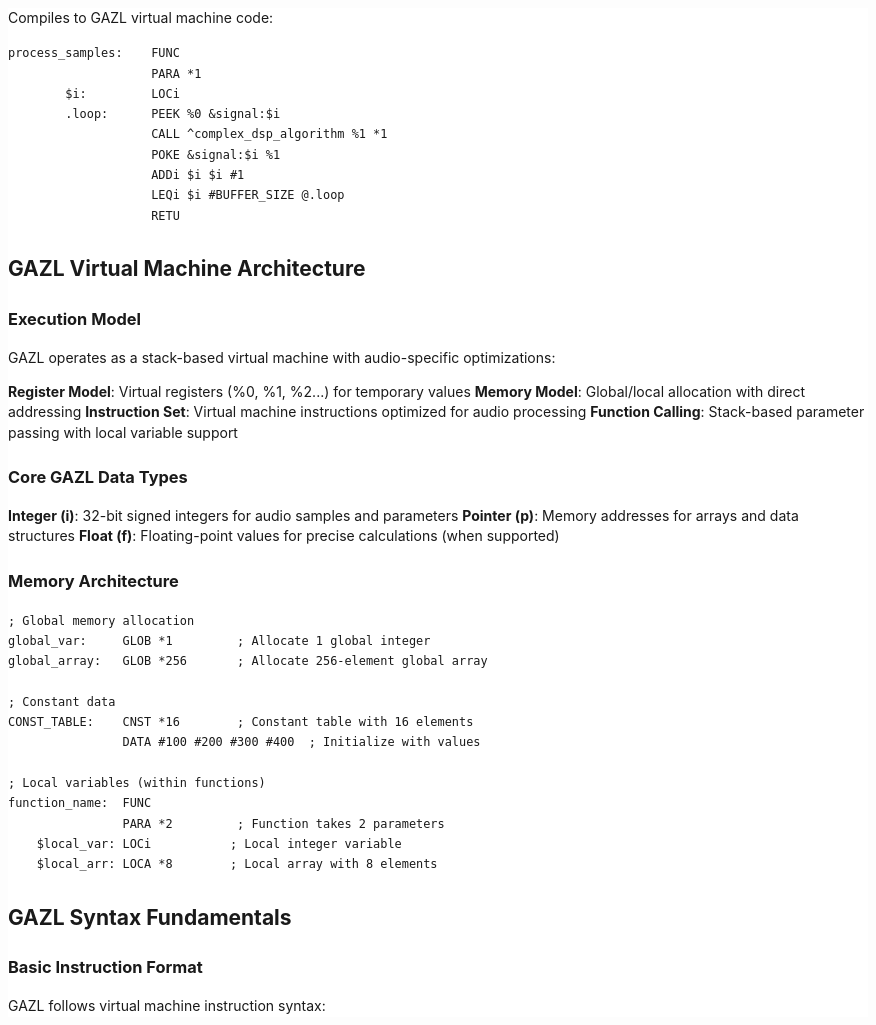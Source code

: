 Compiles to GAZL virtual machine code:
```gazl
process_samples:    FUNC
                    PARA *1
        $i:         LOCi
        .loop:      PEEK %0 &signal:$i
                    CALL ^complex_dsp_algorithm %1 *1
                    POKE &signal:$i %1
                    ADDi $i $i #1
                    LEQi $i #BUFFER_SIZE @.loop
                    RETU
```

## GAZL Virtual Machine Architecture

### Execution Model
GAZL operates as a stack-based virtual machine with audio-specific optimizations:

**Register Model**: Virtual registers (%0, %1, %2...) for temporary values
**Memory Model**: Global/local allocation with direct addressing
**Instruction Set**: Virtual machine instructions optimized for audio processing
**Function Calling**: Stack-based parameter passing with local variable support

### Core GAZL Data Types
**Integer (i)**: 32-bit signed integers for audio samples and parameters
**Pointer (p)**: Memory addresses for arrays and data structures
**Float (f)**: Floating-point values for precise calculations (when supported)

### Memory Architecture
```gazl
; Global memory allocation
global_var:     GLOB *1         ; Allocate 1 global integer
global_array:   GLOB *256       ; Allocate 256-element global array

; Constant data
CONST_TABLE:    CNST *16        ; Constant table with 16 elements
                DATA #100 #200 #300 #400  ; Initialize with values

; Local variables (within functions)
function_name:  FUNC
                PARA *2         ; Function takes 2 parameters
    $local_var: LOCi           ; Local integer variable
    $local_arr: LOCA *8        ; Local array with 8 elements
```

## GAZL Syntax Fundamentals

### Basic Instruction Format
GAZL follows virtual machine instruction syntax:
